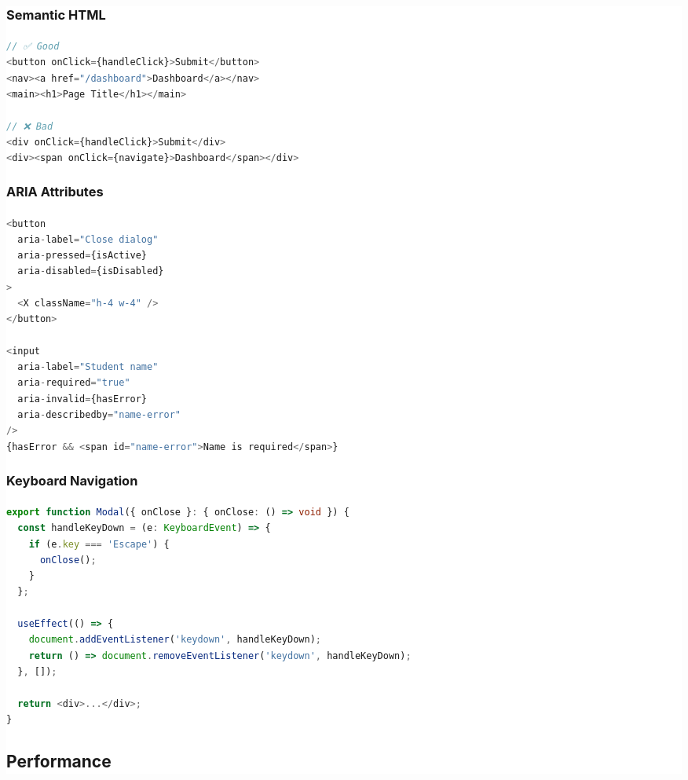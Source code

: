 ### Semantic HTML

```typescript
// ✅ Good
<button onClick={handleClick}>Submit</button>
<nav><a href="/dashboard">Dashboard</a></nav>
<main><h1>Page Title</h1></main>

// ❌ Bad
<div onClick={handleClick}>Submit</div>
<div><span onClick={navigate}>Dashboard</span></div>
```

### ARIA Attributes

```typescript
<button
  aria-label="Close dialog"
  aria-pressed={isActive}
  aria-disabled={isDisabled}
>
  <X className="h-4 w-4" />
</button>

<input
  aria-label="Student name"
  aria-required="true"
  aria-invalid={hasError}
  aria-describedby="name-error"
/>
{hasError && <span id="name-error">Name is required</span>}
```

### Keyboard Navigation

```typescript
export function Modal({ onClose }: { onClose: () => void }) {
  const handleKeyDown = (e: KeyboardEvent) => {
    if (e.key === 'Escape') {
      onClose();
    }
  };

  useEffect(() => {
    document.addEventListener('keydown', handleKeyDown);
    return () => document.removeEventListener('keydown', handleKeyDown);
  }, []);

  return <div>...</div>;
}
```

## Performance

